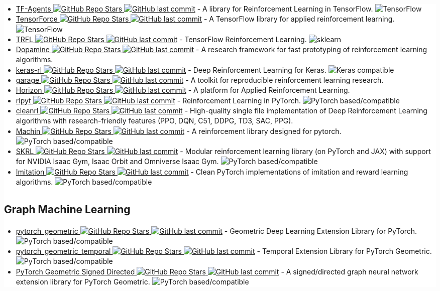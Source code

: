 * [TF-Agents ![GitHub Repo Stars](https://img.shields.io/github/stars/tensorflow/agents) ![GitHub last commit](https://img.shields.io/github/last-commit/tensorflow/agents)](https://github.com/tensorflow/agents) - A library for Reinforcement Learning in TensorFlow. <img height="20" src="https://github.com/krzjoa/awesome-python-data-science/raw/master/img/tf_big2.png" alt="TensorFlow">
* [TensorForce ![GitHub Repo Stars](https://img.shields.io/github/stars/reinforceio/tensorforce) ![GitHub last commit](https://img.shields.io/github/last-commit/reinforceio/tensorforce)](https://github.com/reinforceio/tensorforce) - A TensorFlow library for applied reinforcement learning. <img height="20" src="https://github.com/krzjoa/awesome-python-data-science/raw/master/img/tf_big2.png" alt="TensorFlow">
* [TRFL ![GitHub Repo Stars](https://img.shields.io/github/stars/deepmind/trfl) ![GitHub last commit](https://img.shields.io/github/last-commit/deepmind/trfl)](https://github.com/deepmind/trfl) - TensorFlow Reinforcement Learning. <img height="20" src="https://github.com/krzjoa/awesome-python-data-science/raw/master/img/tf_big2.png" alt="sklearn">
* [Dopamine ![GitHub Repo Stars](https://img.shields.io/github/stars/google/dopamine) ![GitHub last commit](https://img.shields.io/github/last-commit/google/dopamine)](https://github.com/google/dopamine) - A research framework for fast prototyping of reinforcement learning algorithms.
* [keras-rl ![GitHub Repo Stars](https://img.shields.io/github/stars/keras-rl/keras-rl) ![GitHub last commit](https://img.shields.io/github/last-commit/keras-rl/keras-rl)](https://github.com/keras-rl/keras-rl) - Deep Reinforcement Learning for Keras. <img height="20" src="https://github.com/krzjoa/awesome-python-data-science/raw/master/img/keras_big.png" alt="Keras compatible">
* [garage ![GitHub Repo Stars](https://img.shields.io/github/stars/rlworkgroup/garage) ![GitHub last commit](https://img.shields.io/github/last-commit/rlworkgroup/garage)](https://github.com/rlworkgroup/garage) - A toolkit for reproducible reinforcement learning research.
* [Horizon ![GitHub Repo Stars](https://img.shields.io/github/stars/facebookresearch/Horizon) ![GitHub last commit](https://img.shields.io/github/last-commit/facebookresearch/Horizon)](https://github.com/facebookresearch/Horizon) - A platform for Applied Reinforcement Learning.
* [rlpyt ![GitHub Repo Stars](https://img.shields.io/github/stars/astooke/rlpyt) ![GitHub last commit](https://img.shields.io/github/last-commit/astooke/rlpyt)](https://github.com/astooke/rlpyt) - Reinforcement Learning in PyTorch. <img height="20" src="https://github.com/krzjoa/awesome-python-data-science/raw/master/img/pytorch_big2.png" alt="PyTorch based/compatible">
* [cleanrl ![GitHub Repo Stars](https://img.shields.io/github/stars/vwxyzjn/cleanrl) ![GitHub last commit](https://img.shields.io/github/last-commit/vwxyzjn/cleanrl)](https://github.com/vwxyzjn/cleanrl) - High-quality single file implementation of Deep Reinforcement Learning algorithms with research-friendly features (PPO, DQN, C51, DDPG, TD3, SAC, PPG).
* [Machin ![GitHub Repo Stars](https://img.shields.io/github/stars/iffiX/machin) ![GitHub last commit](https://img.shields.io/github/last-commit/iffiX/machin)](https://github.com/iffiX/machin) -  A reinforcement library designed for pytorch. <img height="20" src="https://github.com/krzjoa/awesome-python-data-science/raw/master/img/pytorch_big2.png" alt="PyTorch based/compatible">
* [SKRL ![GitHub Repo Stars](https://img.shields.io/github/stars/Toni-SM/skrl) ![GitHub last commit](https://img.shields.io/github/last-commit/Toni-SM/skrl)](https://github.com/Toni-SM/skrl) - Modular reinforcement learning library (on PyTorch and JAX) with support for NVIDIA Isaac Gym, Isaac Orbit and Omniverse Isaac Gym. <img height="20" src="https://github.com/krzjoa/awesome-python-data-science/raw/master/img/pytorch_big2.png" alt="PyTorch based/compatible">
* [Imitation ![GitHub Repo Stars](https://img.shields.io/github/stars/HumanCompatibleAI/imitation) ![GitHub last commit](https://img.shields.io/github/last-commit/HumanCompatibleAI/imitation)](https://github.com/HumanCompatibleAI/imitation) - Clean PyTorch implementations of imitation and reward learning algorithms. <img height="20" src="https://github.com/krzjoa/awesome-python-data-science/raw/master/img/pytorch_big2.png" alt="PyTorch based/compatible">

## Graph Machine Learning
* [pytorch_geometric ![GitHub Repo Stars](https://img.shields.io/github/stars/rusty1s/pytorch_geometric) ![GitHub last commit](https://img.shields.io/github/last-commit/rusty1s/pytorch_geometric)](https://github.com/rusty1s/pytorch_geometric) - Geometric Deep Learning Extension Library for PyTorch. <img height="20" src="https://github.com/krzjoa/awesome-python-data-science/raw/master/img/pytorch_big2.png" alt="PyTorch based/compatible">
* [pytorch_geometric_temporal ![GitHub Repo Stars](https://img.shields.io/github/stars/benedekrozemberczki/pytorch_geometric_temporal) ![GitHub last commit](https://img.shields.io/github/last-commit/benedekrozemberczki/pytorch_geometric_temporal)](https://github.com/benedekrozemberczki/pytorch_geometric_temporal) - Temporal Extension Library for PyTorch Geometric. <img height="20" src="https://github.com/krzjoa/awesome-python-data-science/raw/master/img/pytorch_big2.png" alt="PyTorch based/compatible">
* [PyTorch Geometric Signed Directed ![GitHub Repo Stars](https://img.shields.io/github/stars/SherylHYX/pytorch_geometric_signed_directed) ![GitHub last commit](https://img.shields.io/github/last-commit/SherylHYX/pytorch_geometric_signed_directed)](https://github.com/SherylHYX/pytorch_geometric_signed_directed) -  A signed/directed graph neural network extension library for PyTorch Geometric. <img height="20" src="https://github.com/krzjoa/awesome-python-data-science/raw/master/img/pytorch_big2.png" alt="PyTorch based/compatible">